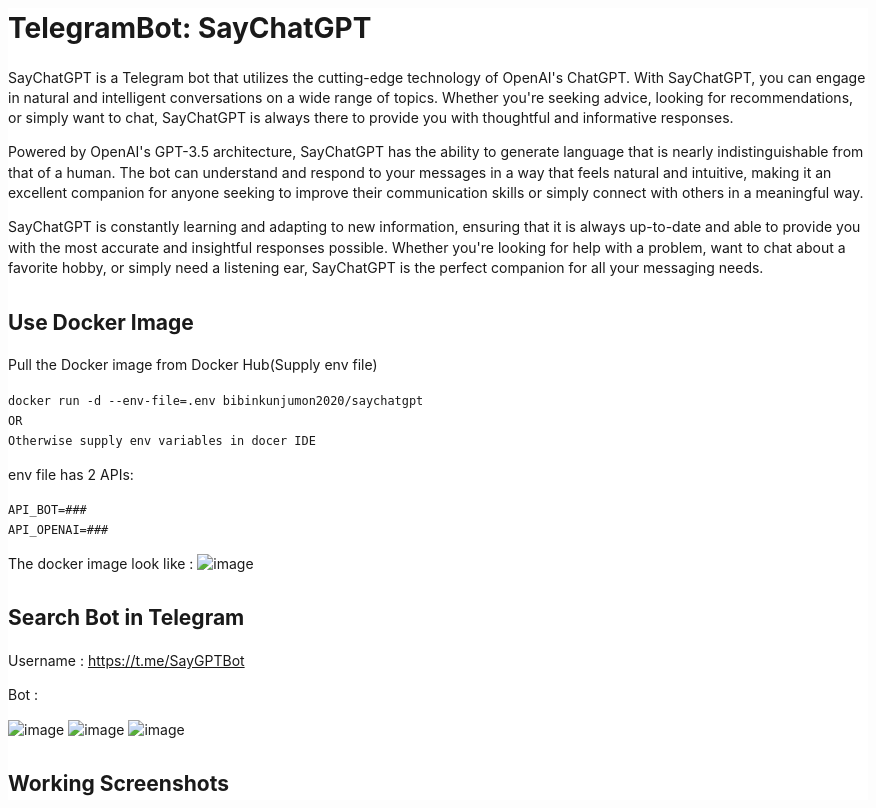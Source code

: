 
# TelegramBot: SayChatGPT

SayChatGPT is a Telegram bot that utilizes the cutting-edge technology of OpenAI's ChatGPT. With SayChatGPT, you can engage in natural and intelligent conversations on a wide range of topics. Whether you're seeking advice, looking for recommendations, or simply want to chat, SayChatGPT is always there to provide you with thoughtful and informative responses.

Powered by OpenAI's GPT-3.5 architecture, SayChatGPT has the ability to generate language that is nearly indistinguishable from that of a human. The bot can understand and respond to your messages in a way that feels natural and intuitive, making it an excellent companion for anyone seeking to improve their communication skills or simply connect with others in a meaningful way.

SayChatGPT is constantly learning and adapting to new information, ensuring that it is always up-to-date and able to provide you with the most accurate and insightful responses possible. Whether you're looking for help with a problem, want to chat about a favorite hobby, or simply need a listening ear, SayChatGPT is the perfect companion for all your messaging needs.



## Use Docker Image

Pull the Docker image from Docker Hub(Supply env file)
```
docker run -d --env-file=.env bibinkunjumon2020/saychatgpt
OR
Otherwise supply env variables in docer IDE
```

env file has 2 APIs:
```
API_BOT=###
API_OPENAI=###
```

The docker image look like :
<img width="1054" alt="image" src="https://user-images.githubusercontent.com/104210649/234112225-8d07f461-3681-499e-8356-81c4970edc8e.png">


## Search Bot in Telegram

Username : https://t.me/SayGPTBot

Bot :

<img width="423" alt="image" src="https://user-images.githubusercontent.com/104210649/234112509-4978f976-1ca6-4566-acfc-b1b8826795a1.png">

<img width="440" alt="image" src="https://user-images.githubusercontent.com/104210649/234112745-a4269ed6-efdd-40b1-bf47-2de0d25613e5.png">
<img width="440" alt="image" src="https://user-images.githubusercontent.com/104210649/234123476-3670cd52-a37e-4a41-b6a7-ff6222a20820.jpg">


## Working Screenshots
